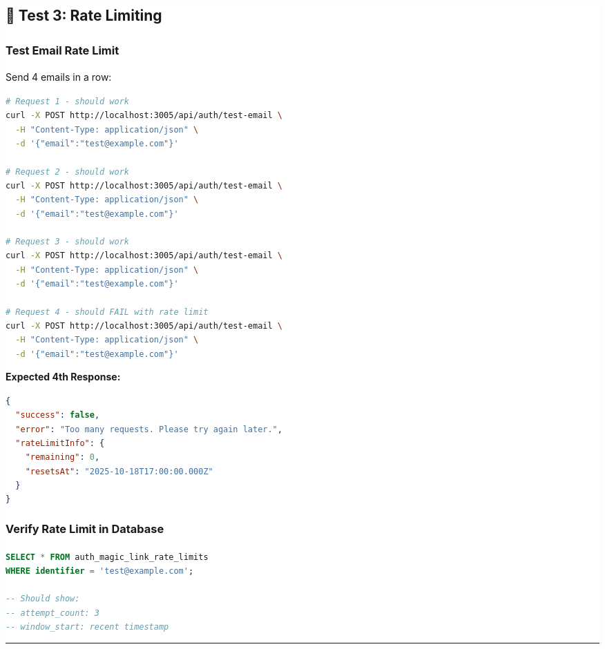 ## 🧪 Test 3: Rate Limiting

### Test Email Rate Limit

Send 4 emails in a row:

```bash
# Request 1 - should work
curl -X POST http://localhost:3005/api/auth/test-email \
  -H "Content-Type: application/json" \
  -d '{"email":"test@example.com"}'

# Request 2 - should work
curl -X POST http://localhost:3005/api/auth/test-email \
  -H "Content-Type: application/json" \
  -d '{"email":"test@example.com"}'

# Request 3 - should work
curl -X POST http://localhost:3005/api/auth/test-email \
  -H "Content-Type: application/json" \
  -d '{"email":"test@example.com"}'

# Request 4 - should FAIL with rate limit
curl -X POST http://localhost:3005/api/auth/test-email \
  -H "Content-Type: application/json" \
  -d '{"email":"test@example.com"}'
```

**Expected 4th Response:**
```json
{
  "success": false,
  "error": "Too many requests. Please try again later.",
  "rateLimitInfo": {
    "remaining": 0,
    "resetsAt": "2025-10-18T17:00:00.000Z"
  }
}
```

### Verify Rate Limit in Database

```sql
SELECT * FROM auth_magic_link_rate_limits 
WHERE identifier = 'test@example.com';

-- Should show:
-- attempt_count: 3
-- window_start: recent timestamp
```

---
